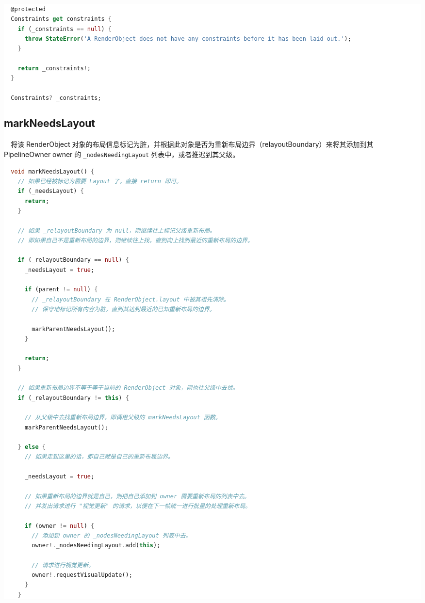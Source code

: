 ```dart
  @protected
  Constraints get constraints {
    if (_constraints == null) {
      throw StateError('A RenderObject does not have any constraints before it has been laid out.');
    }
    
    return _constraints!;
  }
  
  Constraints? _constraints;
```

## markNeedsLayout

&emsp;将该 RenderObject 对象的布局信息标记为脏，并根据此对象是否为重新布局边界（relayoutBoundary）来将其添加到其 PipelineOwner owner 的 `_nodesNeedingLayout` 列表中，或者推迟到其父级。

```dart
  void markNeedsLayout() {
    // 如果已经被标记为需要 Layout 了，直接 return 即可。
    if (_needsLayout) {
      return;
    }
    
    // 如果 _relayoutBoundary 为 null，则继续往上标记父级重新布局。
    // 即如果自己不是重新布局的边界，则继续往上找，直到向上找到最近的重新布局的边界。
    
    if (_relayoutBoundary == null) {
      _needsLayout = true;
      
      if (parent != null) {
        // _relayoutBoundary 在 RenderObject.layout 中被其祖先清除。
        // 保守地标记所有内容为脏，直到其达到最近的已知重新布局的边界。
        
        markParentNeedsLayout();
      }
      
      return;
    }
    
    // 如果重新布局边界不等于等于当前的 RenderObject 对象，则也往父级中去找。
    if (_relayoutBoundary != this) {
    
      // 从父级中去找重新布局边界，即调用父级的 markNeedsLayout 函数。
      markParentNeedsLayout();
      
    } else {
      // 如果走到这里的话，即自己就是自己的重新布局边界。
    
      _needsLayout = true;
      
      // 如果重新布局的边界就是自己，则把自己添加到 owner 需要重新布局的列表中去。
      // 并发出请求进行 "视觉更新" 的请求，以便在下一帧统一进行批量的处理重新布局。
      
      if (owner != null) {
        // 添加到 owner 的 _nodesNeedingLayout 列表中去。
        owner!._nodesNeedingLayout.add(this);
        
        // 请求进行视觉更新。
        owner!.requestVisualUpdate();
      }
    }
```